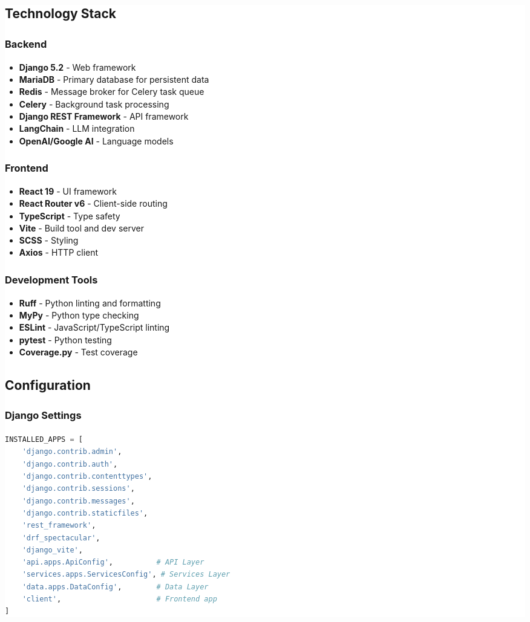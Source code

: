 ## Technology Stack

### Backend

- **Django 5.2** - Web framework
- **MariaDB** - Primary database for persistent data
- **Redis** - Message broker for Celery task queue
- **Celery** - Background task processing
- **Django REST Framework** - API framework
- **LangChain** - LLM integration
- **OpenAI/Google AI** - Language models

### Frontend

- **React 19** - UI framework
- **React Router v6** - Client-side routing
- **TypeScript** - Type safety
- **Vite** - Build tool and dev server
- **SCSS** - Styling
- **Axios** - HTTP client

### Development Tools

- **Ruff** - Python linting and formatting
- **MyPy** - Python type checking
- **ESLint** - JavaScript/TypeScript linting
- **pytest** - Python testing
- **Coverage.py** - Test coverage

## Configuration

### Django Settings

```python
INSTALLED_APPS = [
    'django.contrib.admin',
    'django.contrib.auth',
    'django.contrib.contenttypes',
    'django.contrib.sessions',
    'django.contrib.messages',
    'django.contrib.staticfiles',
    'rest_framework',
    'drf_spectacular',
    'django_vite',
    'api.apps.ApiConfig',          # API Layer
    'services.apps.ServicesConfig', # Services Layer
    'data.apps.DataConfig',        # Data Layer
    'client',                      # Frontend app
]
```
